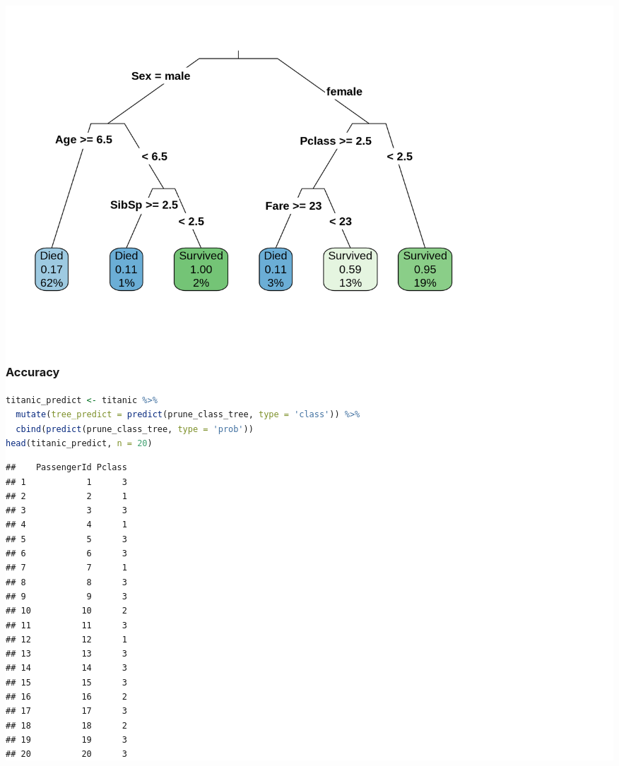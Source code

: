 <img src="05-classification_files/figure-html/unnamed-chunk-7-1.png" width="672" />

### Accuracy


```r
titanic_predict <- titanic %>%
  mutate(tree_predict = predict(prune_class_tree, type = 'class')) %>%
  cbind(predict(prune_class_tree, type = 'prob'))
head(titanic_predict, n = 20)
```

```
##    PassengerId Pclass
## 1            1      3
## 2            2      1
## 3            3      3
## 4            4      1
## 5            5      3
## 6            6      3
## 7            7      1
## 8            8      3
## 9            9      3
## 10          10      2
## 11          11      3
## 12          12      1
## 13          13      3
## 14          14      3
## 15          15      3
## 16          16      2
## 17          17      3
## 18          18      2
## 19          19      3
## 20          20      3
```